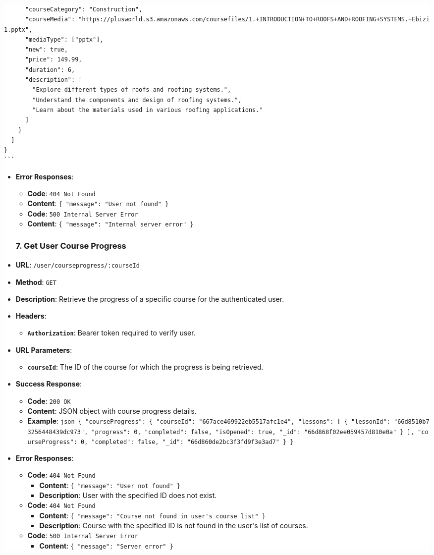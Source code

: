           "courseCategory": "Construction",
          "courseMedia": "https://plusworld.s3.amazonaws.com/coursefiles/1.+INTRODUCTION+TO+ROOFS+AND+ROOFING+SYSTEMS.+Ebizi1.pptx",
          "mediaType": ["pptx"],
          "new": true,
          "price": 149.99,
          "duration": 6,
          "description": [
            "Explore different types of roofs and roofing systems.",
            "Understand the components and design of roofing systems.",
            "Learn about the materials used in various roofing applications."
          ]
        }
      ]
    }
    ```
- **Error Responses**:

  - **Code**: `404 Not Found`
  - **Content**: `{ "message": "User not found" }`
  - **Code**: `500 Internal Server Error`
  - **Content**: `{ "message": "Internal server error" }`

  ### 7. Get User Course Progress

- **URL**: `/user/courseprogress/:courseId`
- **Method**: `GET`
- **Description**: Retrieve the progress of a specific course for the authenticated user.
- **Headers**:
  - **`Authorization`**: Bearer token required to verify user.
- **URL Parameters**:
  - **`courseId`**: The ID of the course for which the progress is being retrieved.
- **Success Response**:
  - **Code**: `200 OK`
  - **Content**: JSON object with course progress details.
  - **Example**:
    `json
{
    "courseProgress": {
        "courseId": "667ace469922eb5517afc1e4",
        "lessons": [
            {
                "lessonId": "66d8510b73256448439dc973",
                "progress": 0,
                "completed": false,
                "isOpened": true,
                "_id": "66d868f02ee059457d810e0a"
            }
        ],
        "courseProgress": 0,
        "completed": false,
        "_id": "66d860de2bc3f3fd9f3e3ad7"
    }
}
    `
- **Error Responses**:
  - **Code**: `404 Not Found`
    - **Content**: `{ "message": "User not found" }`
    - **Description**: User with the specified ID does not exist.
  - **Code**: `404 Not Found`
    - **Content**: `{ "message": "Course not found in user's course list" }`
    - **Description**: Course with the specified ID is not found in the user's list of courses.
  - **Code**: `500 Internal Server Error`
    - **Content**: `{ "message": "Server error" }`
